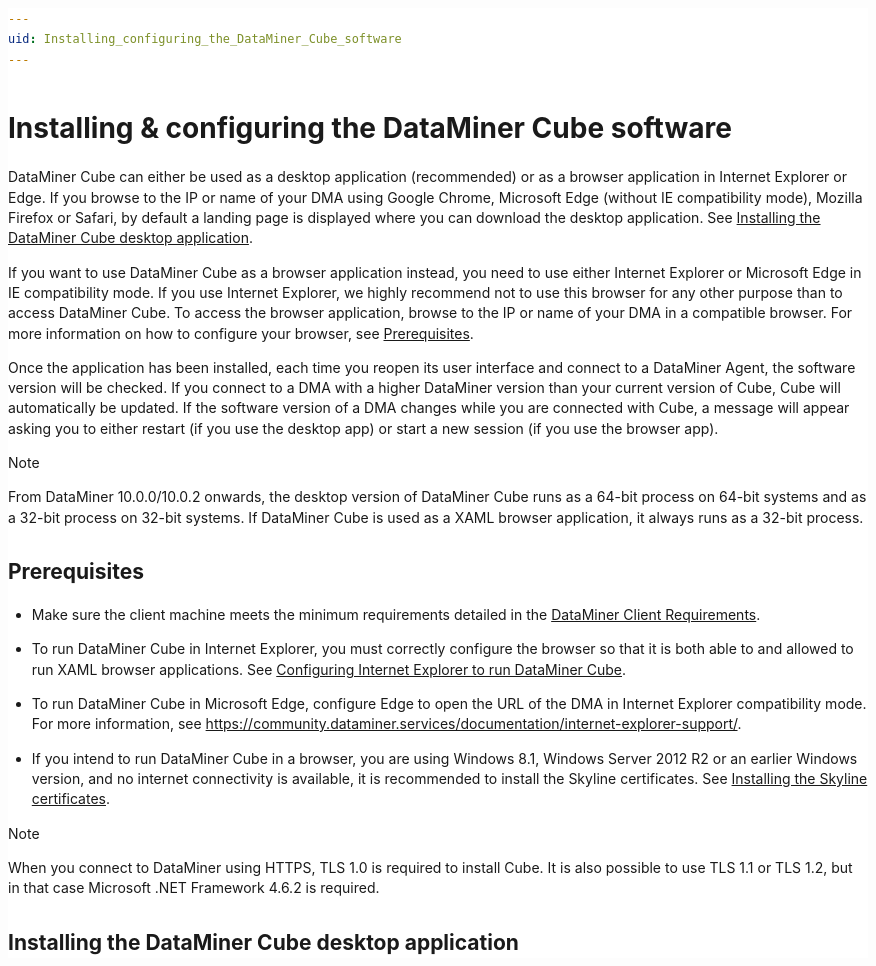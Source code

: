 ```yaml
---
uid: Installing_configuring_the_DataMiner_Cube_software
---
```


# Installing & configuring the DataMiner Cube software

DataMiner Cube can either be used as a desktop application (recommended) or as a browser application in Internet Explorer or Edge. If you browse to the IP or name of your DMA using Google Chrome, Microsoft Edge (without IE compatibility mode), Mozilla Firefox or Safari, by default a landing page is displayed where you can download the desktop application. See [Installing the DataMiner Cube desktop application](#installing-the-dataminer-cube-desktop-application).

If you want to use DataMiner Cube as a browser application instead, you need to use either Internet Explorer or Microsoft Edge in IE compatibility mode. If you use Internet Explorer, we highly recommend not to use this browser for any other purpose than to access DataMiner Cube. To access the browser application, browse to the IP or name of your DMA in a compatible browser. For more information on how to configure your browser, see [Prerequisites](#prerequisites).

Once the application has been installed, each time you reopen its user interface and connect to a DataMiner Agent, the software version will be checked. If you connect to a DMA with a higher DataMiner version than your current version of Cube, Cube will automatically be updated. If the software version of a DMA changes while you are connected with Cube, a message will appear asking you to either restart (if you use the desktop app) or start a new session (if you use the browser app).

> [!NOTE]
> From DataMiner 10.0.0/10.0.2 onwards, the desktop version of DataMiner Cube runs as a 64-bit process on 64-bit systems and as a 32-bit process on 32-bit systems. If DataMiner Cube is used as a XAML browser application, it always runs as a 32-bit process.

## Prerequisites

- Make sure the client machine meets the minimum requirements detailed in the [DataMiner Client Requirements](https://community.dataminer.services/dataminer-client-requirements/).

- To run DataMiner Cube in Internet Explorer, you must correctly configure the browser so that it is both able to and allowed to run XAML browser applications. See [Configuring Internet Explorer to run DataMiner Cube](#configuring-internet-explorer-to-run-dataminer-cube).

- To run DataMiner Cube in Microsoft Edge, configure Edge to open the URL of the DMA in Internet Explorer compatibility mode. For more information, see
<https://community.dataminer.services/documentation/internet-explorer-support/>.

- If you intend to run DataMiner Cube in a browser, you are using Windows 8.1, Windows Server 2012 R2 or an earlier Windows version, and no internet connectivity is available, it is recommended to install the Skyline certificates. See [Installing the Skyline certificates](#installing-the-skyline-certificates).

> [!NOTE]
> When you connect to DataMiner using HTTPS, TLS 1.0 is required to install Cube. It is also possible to use TLS 1.1 or TLS 1.2, but in that case Microsoft .NET Framework 4.6.2 is required.

## Installing the DataMiner Cube desktop application
